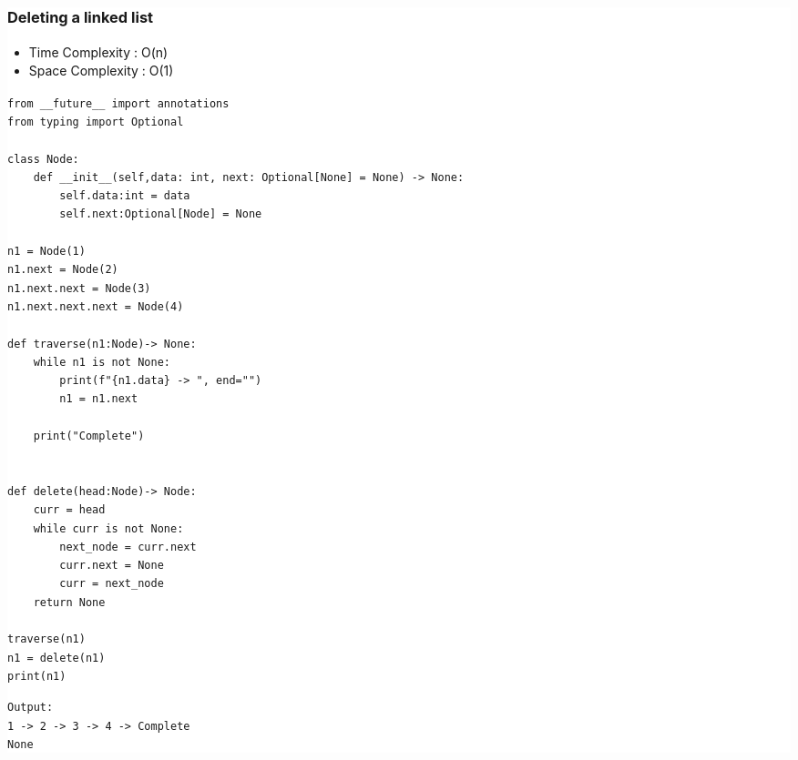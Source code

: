 ```
```
### Deleting a linked list
- Time Complexity : O(n)
- Space Complexity : O(1)
```
from __future__ import annotations
from typing import Optional

class Node:
    def __init__(self,data: int, next: Optional[None] = None) -> None:
        self.data:int = data
        self.next:Optional[Node] = None

n1 = Node(1)
n1.next = Node(2)
n1.next.next = Node(3)
n1.next.next.next = Node(4)

def traverse(n1:Node)-> None:
    while n1 is not None:
        print(f"{n1.data} -> ", end="")
        n1 = n1.next 

    print("Complete") 


def delete(head:Node)-> Node:
    curr = head
    while curr is not None:
        next_node = curr.next
        curr.next = None
        curr = next_node
    return None 

traverse(n1)
n1 = delete(n1)
print(n1)
```
```
Output:
1 -> 2 -> 3 -> 4 -> Complete
None
```